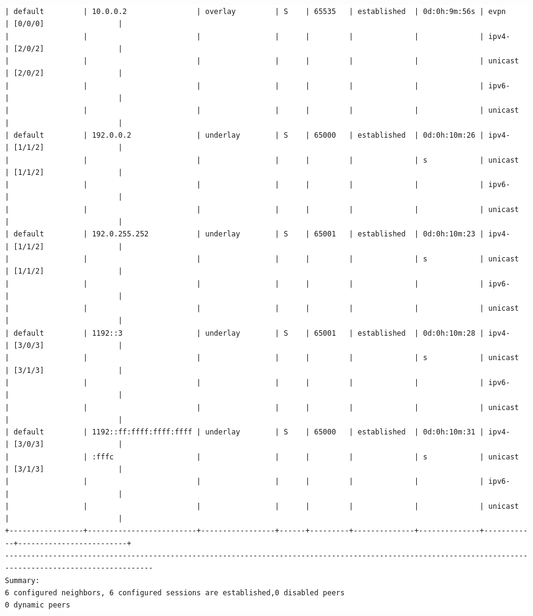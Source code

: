 ```
| default         | 10.0.0.2                | overlay         | S    | 65535   | established  | 0d:0h:9m:56s | evpn       | [0/0/0]                 |
|                 |                         |                 |      |         |              |              | ipv4-      | [2/0/2]                 |
|                 |                         |                 |      |         |              |              | unicast    | [2/0/2]                 |
|                 |                         |                 |      |         |              |              | ipv6-      |                         |
|                 |                         |                 |      |         |              |              | unicast    |                         |
| default         | 192.0.0.2               | underlay        | S    | 65000   | established  | 0d:0h:10m:26 | ipv4-      | [1/1/2]                 |
|                 |                         |                 |      |         |              | s            | unicast    | [1/1/2]                 |
|                 |                         |                 |      |         |              |              | ipv6-      |                         |
|                 |                         |                 |      |         |              |              | unicast    |                         |
| default         | 192.0.255.252           | underlay        | S    | 65001   | established  | 0d:0h:10m:23 | ipv4-      | [1/1/2]                 |
|                 |                         |                 |      |         |              | s            | unicast    | [1/1/2]                 |
|                 |                         |                 |      |         |              |              | ipv6-      |                         |
|                 |                         |                 |      |         |              |              | unicast    |                         |
| default         | 1192::3                 | underlay        | S    | 65001   | established  | 0d:0h:10m:28 | ipv4-      | [3/0/3]                 |
|                 |                         |                 |      |         |              | s            | unicast    | [3/1/3]                 |
|                 |                         |                 |      |         |              |              | ipv6-      |                         |
|                 |                         |                 |      |         |              |              | unicast    |                         |
| default         | 1192::ff:ffff:ffff:ffff | underlay        | S    | 65000   | established  | 0d:0h:10m:31 | ipv4-      | [3/0/3]                 |
|                 | :fffc                   |                 |      |         |              | s            | unicast    | [3/1/3]                 |
|                 |                         |                 |      |         |              |              | ipv6-      |                         |
|                 |                         |                 |      |         |              |              | unicast    |                         |
+-----------------+-------------------------+-----------------+------+---------+--------------+--------------+------------+-------------------------+
----------------------------------------------------------------------------------------------------------------------------------------------------------
Summary:
6 configured neighbors, 6 configured sessions are established,0 disabled peers
0 dynamic peers
```


[containerlab]: https://containerlab.dev
[kind]: https://kind.sigs.k8s.io
[pkgserver]: https://docs.pkgserver.dev
[sdc]: https://docs.sdcio.dev
[kuid]: https://kuidio.github.io/docs/
[srlinux]: https://learn.srlinux.dev/
[gnmi]: https://github.com/openconfig/gnmi
[netconf]: https://en.wikipedia.org/wiki/NETCONF
[network config]: https://raw.githubusercontent.com/kubenet-dev/kubenet/v0.0.1/network/default-networkconfig.yaml